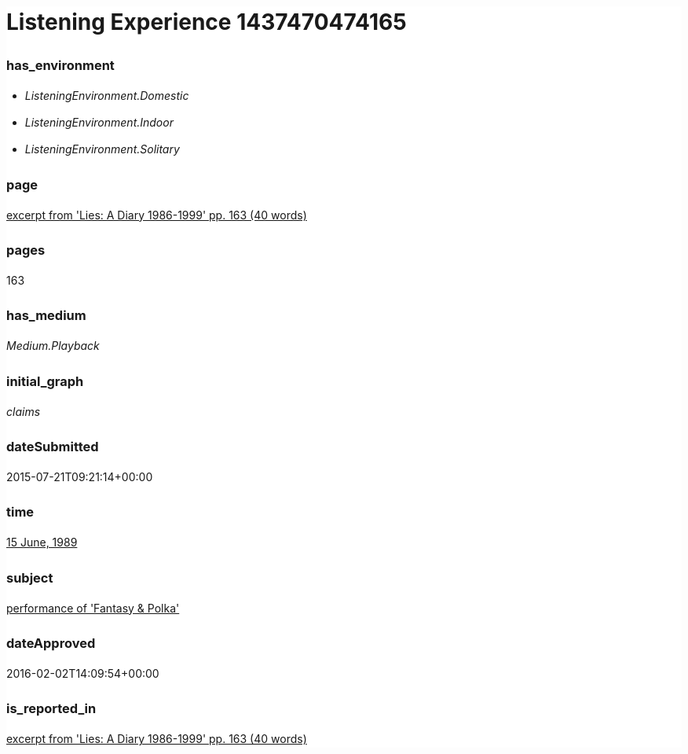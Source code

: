 # Listening Experience 1437470474165

### has_environment

 - *ListeningEnvironment.Domestic*

 - *ListeningEnvironment.Indoor*

 - *ListeningEnvironment.Solitary*

### page


[excerpt from 'Lies: A Diary 1986-1999' pp. 163 (40 words)](#excerpt-from-'Lies-A-Diary-1986-1999'-pp.-163-(40-words))

### pages


163

### has_medium


*Medium.Playback*

### initial_graph


*claims*

### dateSubmitted


2015-07-21T09:21:14+00:00

### time


[15 June, 1989](#15-June-1989)

### subject


[performance of 'Fantasy & Polka'](#performance-of-'Fantasy-&-Polka')

### dateApproved


2016-02-02T14:09:54+00:00

### is_reported_in


[excerpt from 'Lies: A Diary 1986-1999' pp. 163 (40 words)](#excerpt-from-'Lies-A-Diary-1986-1999'-pp.-163-(40-words))
